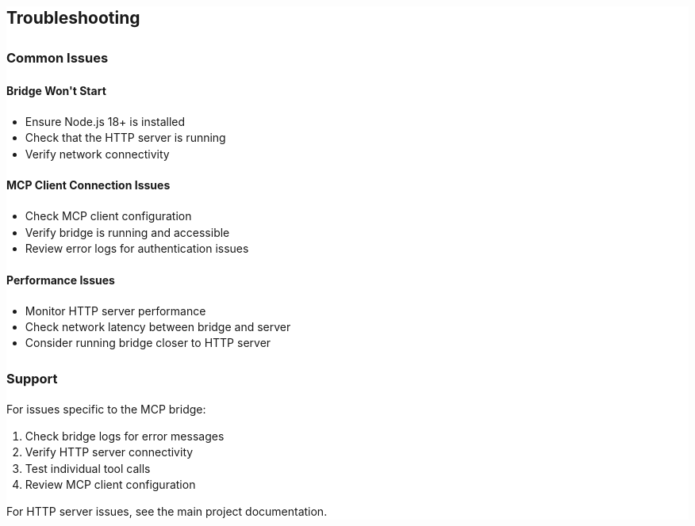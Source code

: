 ## Troubleshooting

### Common Issues

#### Bridge Won't Start
- Ensure Node.js 18+ is installed
- Check that the HTTP server is running
- Verify network connectivity

#### MCP Client Connection Issues
- Check MCP client configuration
- Verify bridge is running and accessible
- Review error logs for authentication issues

#### Performance Issues
- Monitor HTTP server performance
- Check network latency between bridge and server
- Consider running bridge closer to HTTP server

### Support

For issues specific to the MCP bridge:
1. Check bridge logs for error messages
2. Verify HTTP server connectivity
3. Test individual tool calls
4. Review MCP client configuration

For HTTP server issues, see the main project documentation.